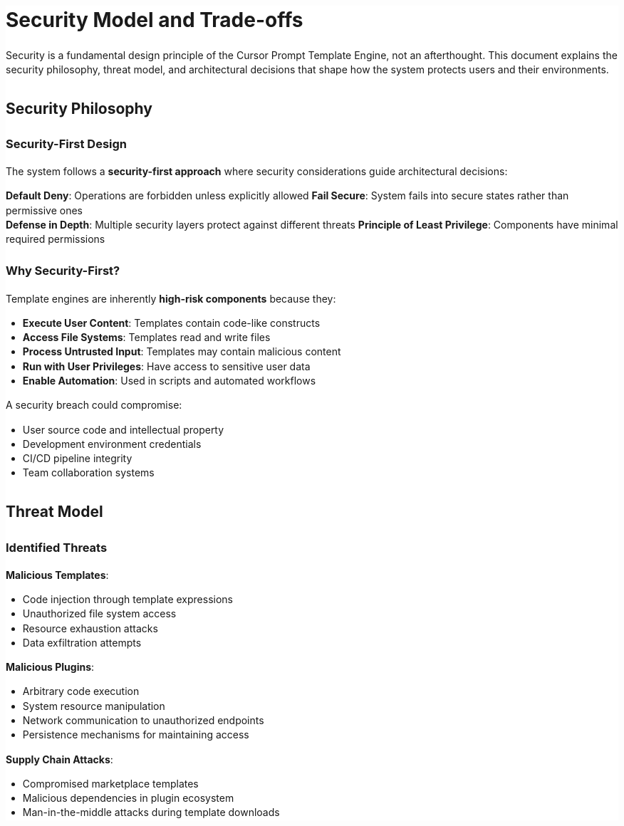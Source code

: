# Security Model and Trade-offs

Security is a fundamental design principle of the Cursor Prompt Template Engine, not an afterthought. This document explains the security philosophy, threat model, and architectural decisions that shape how the system protects users and their environments.

## Security Philosophy

### Security-First Design

The system follows a **security-first approach** where security considerations guide architectural decisions:

**Default Deny**: Operations are forbidden unless explicitly allowed
**Fail Secure**: System fails into secure states rather than permissive ones  
**Defense in Depth**: Multiple security layers protect against different threats
**Principle of Least Privilege**: Components have minimal required permissions

### Why Security-First?

Template engines are inherently **high-risk components** because they:

- **Execute User Content**: Templates contain code-like constructs
- **Access File Systems**: Templates read and write files
- **Process Untrusted Input**: Templates may contain malicious content
- **Run with User Privileges**: Have access to sensitive user data
- **Enable Automation**: Used in scripts and automated workflows

A security breach could compromise:
- User source code and intellectual property
- Development environment credentials
- CI/CD pipeline integrity
- Team collaboration systems

## Threat Model

### Identified Threats

**Malicious Templates**:
- Code injection through template expressions
- Unauthorized file system access
- Resource exhaustion attacks
- Data exfiltration attempts

**Malicious Plugins**:
- Arbitrary code execution
- System resource manipulation
- Network communication to unauthorized endpoints
- Persistence mechanisms for maintaining access

**Supply Chain Attacks**:
- Compromised marketplace templates
- Malicious dependencies in plugin ecosystem
- Man-in-the-middle attacks during template downloads
